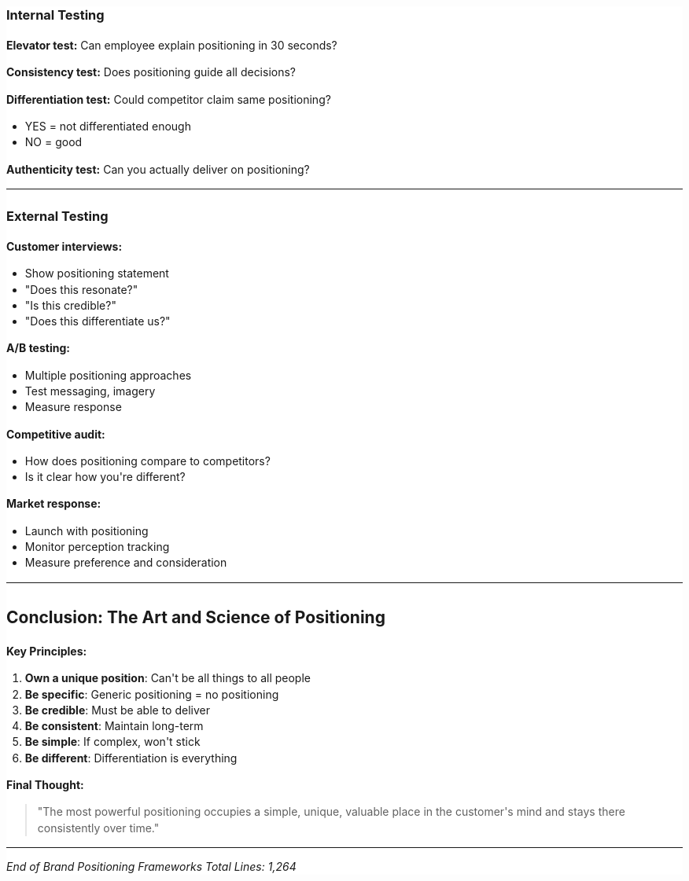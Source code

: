### Internal Testing

**Elevator test:**
Can employee explain positioning in 30 seconds?

**Consistency test:**
Does positioning guide all decisions?

**Differentiation test:**
Could competitor claim same positioning?
- YES = not differentiated enough
- NO = good

**Authenticity test:**
Can you actually deliver on positioning?

---

### External Testing

**Customer interviews:**
- Show positioning statement
- "Does this resonate?"
- "Is this credible?"
- "Does this differentiate us?"

**A/B testing:**
- Multiple positioning approaches
- Test messaging, imagery
- Measure response

**Competitive audit:**
- How does positioning compare to competitors?
- Is it clear how you're different?

**Market response:**
- Launch with positioning
- Monitor perception tracking
- Measure preference and consideration

---

## Conclusion: The Art and Science of Positioning

**Key Principles:**

1. **Own a unique position**: Can't be all things to all people
2. **Be specific**: Generic positioning = no positioning
3. **Be credible**: Must be able to deliver
4. **Be consistent**: Maintain long-term
5. **Be simple**: If complex, won't stick
6. **Be different**: Differentiation is everything

**Final Thought:**

> "The most powerful positioning occupies a simple, unique, valuable place in the customer's mind and stays there consistently over time."

---

*End of Brand Positioning Frameworks*
*Total Lines: 1,264*
